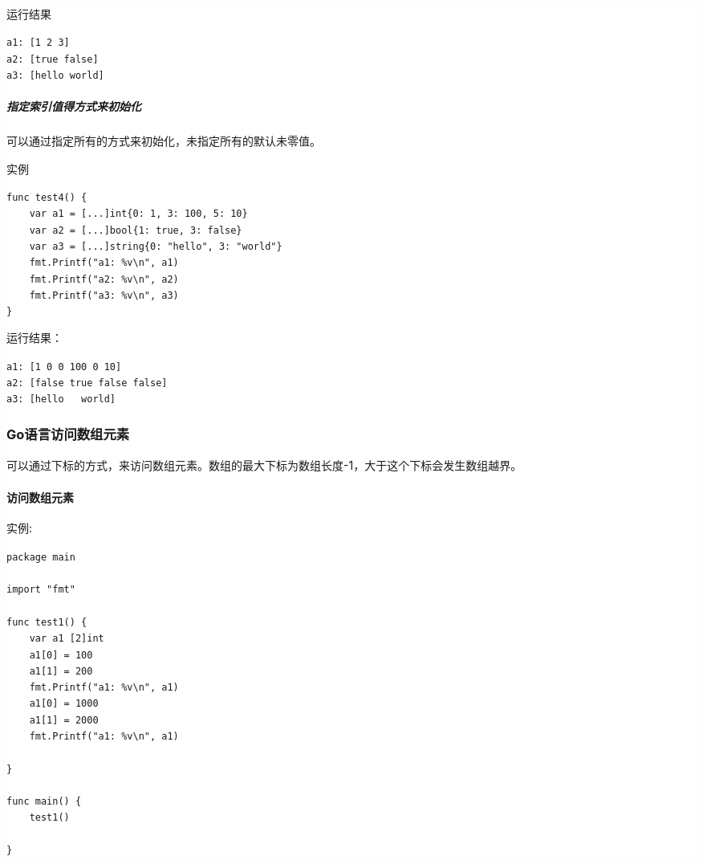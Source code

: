 运行结果

```
a1: [1 2 3]
a2: [true false]
a3: [hello world]

```

##### 指定索引值得方式来初始化

可以通过指定所有的方式来初始化，未指定所有的默认未零值。

实例

```golang
func test4() {
    var a1 = [...]int{0: 1, 3: 100, 5: 10}
    var a2 = [...]bool{1: true, 3: false}
    var a3 = [...]string{0: "hello", 3: "world"}
    fmt.Printf("a1: %v\n", a1)
    fmt.Printf("a2: %v\n", a2)
    fmt.Printf("a3: %v\n", a3)
}
```

运行结果：

```
a1: [1 0 0 100 0 10]
a2: [false true false false]
a3: [hello   world]
```

### Go语言访问数组元素

可以通过下标的方式，来访问数组元素。数组的最大下标为数组长度-1，大于这个下标会发生数组越界。

#### 访问数组元素

实例:

```golang
package main

import "fmt"

func test1() {
    var a1 [2]int
    a1[0] = 100
    a1[1] = 200
    fmt.Printf("a1: %v\n", a1)
    a1[0] = 1000
    a1[1] = 2000
    fmt.Printf("a1: %v\n", a1)

}

func main() {
    test1()

}

```
